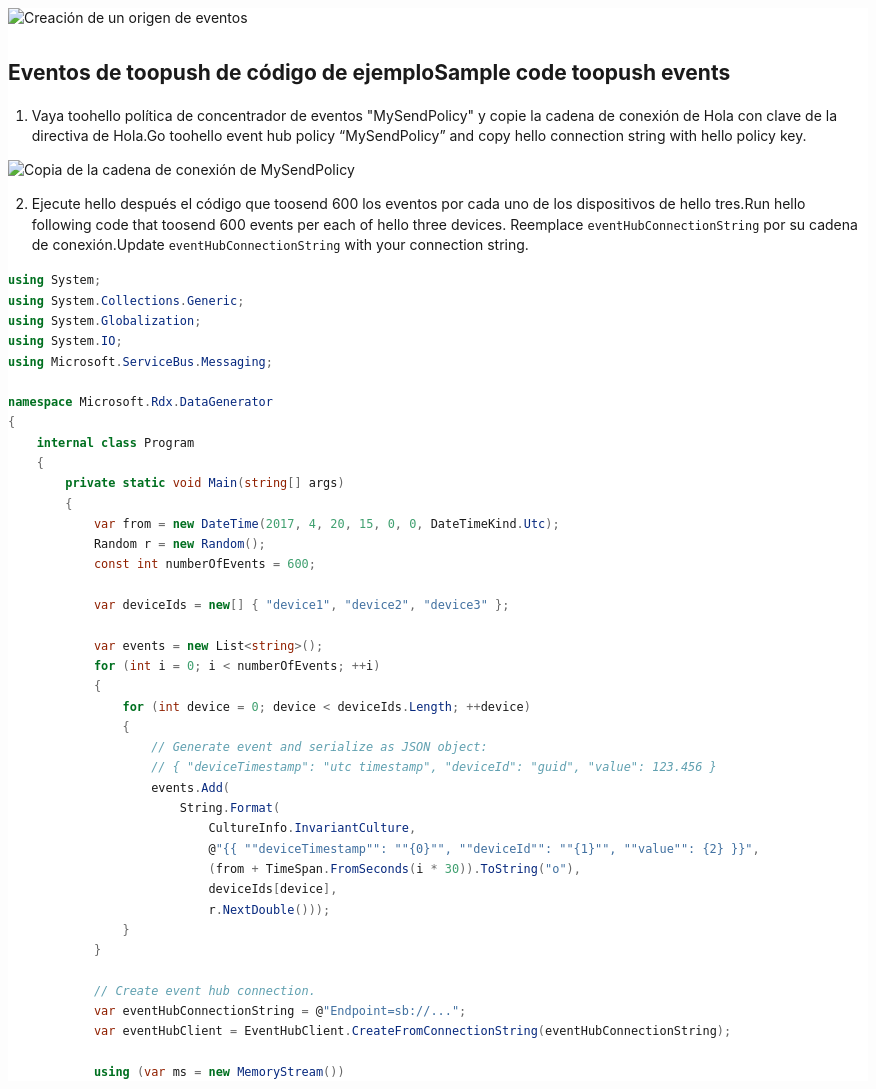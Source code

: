   ![Creación de un origen de eventos](media/send-events/event-source-1.png)

## <a name="sample-code-toopush-events"></a><span data-ttu-id="97b09-122">Eventos de toopush de código de ejemplo</span><span class="sxs-lookup"><span data-stu-id="97b09-122">Sample code toopush events</span></span>
1. <span data-ttu-id="97b09-123">Vaya toohello política de concentrador de eventos "MySendPolicy" y copie la cadena de conexión de Hola con clave de la directiva de Hola.</span><span class="sxs-lookup"><span data-stu-id="97b09-123">Go toohello event hub policy “MySendPolicy” and copy hello connection string with hello policy key.</span></span>

  ![Copia de la cadena de conexión de MySendPolicy](media/send-events/sample-code-connection-string.png)

2. <span data-ttu-id="97b09-125">Ejecute hello después el código que toosend 600 los eventos por cada uno de los dispositivos de hello tres.</span><span class="sxs-lookup"><span data-stu-id="97b09-125">Run hello following code that toosend 600 events per each of hello three devices.</span></span> <span data-ttu-id="97b09-126">Reemplace `eventHubConnectionString` por su cadena de conexión.</span><span class="sxs-lookup"><span data-stu-id="97b09-126">Update `eventHubConnectionString` with your connection string.</span></span>

```csharp
using System;
using System.Collections.Generic;
using System.Globalization;
using System.IO;
using Microsoft.ServiceBus.Messaging;

namespace Microsoft.Rdx.DataGenerator
{
    internal class Program
    {
        private static void Main(string[] args)
        {
            var from = new DateTime(2017, 4, 20, 15, 0, 0, DateTimeKind.Utc);
            Random r = new Random();
            const int numberOfEvents = 600;

            var deviceIds = new[] { "device1", "device2", "device3" };

            var events = new List<string>();
            for (int i = 0; i < numberOfEvents; ++i)
            {
                for (int device = 0; device < deviceIds.Length; ++device)
                {
                    // Generate event and serialize as JSON object:
                    // { "deviceTimestamp": "utc timestamp", "deviceId": "guid", "value": 123.456 }
                    events.Add(
                        String.Format(
                            CultureInfo.InvariantCulture,
                            @"{{ ""deviceTimestamp"": ""{0}"", ""deviceId"": ""{1}"", ""value"": {2} }}",
                            (from + TimeSpan.FromSeconds(i * 30)).ToString("o"),
                            deviceIds[device],
                            r.NextDouble()));
                }
            }

            // Create event hub connection.
            var eventHubConnectionString = @"Endpoint=sb://...";
            var eventHubClient = EventHubClient.CreateFromConnectionString(eventHubConnectionString);

            using (var ms = new MemoryStream())
```